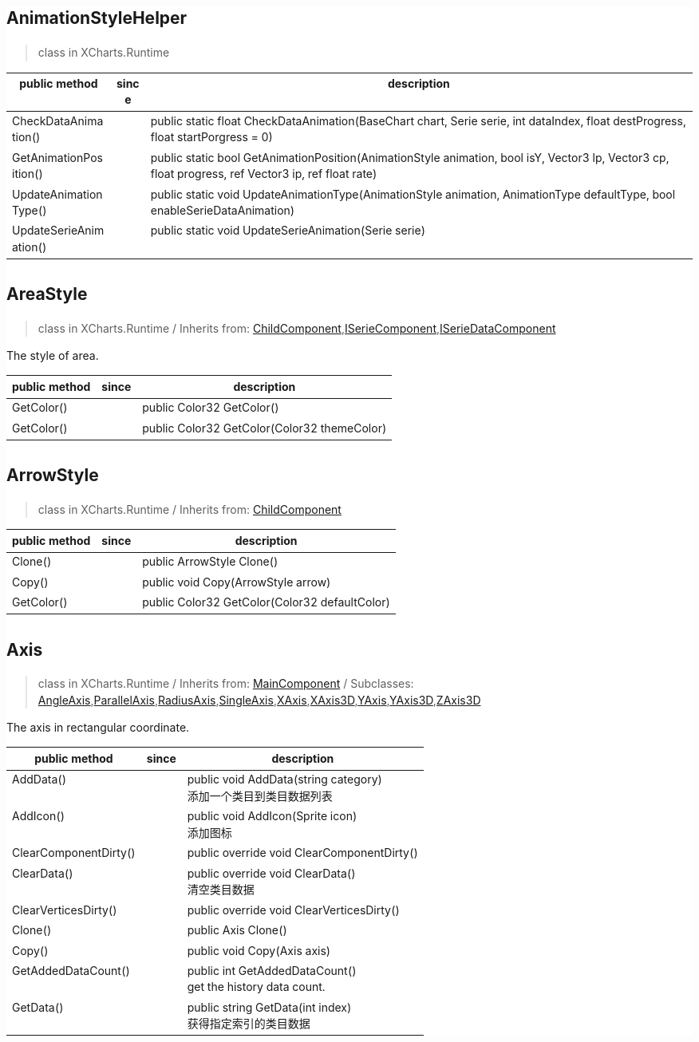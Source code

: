 ## AnimationStyleHelper

> class in XCharts.Runtime


|public method|since|description|
|--|--|--|
|CheckDataAnimation()||public static float CheckDataAnimation(BaseChart chart, Serie serie, int dataIndex, float destProgress, float startPorgress = 0)|
|GetAnimationPosition()||public static bool GetAnimationPosition(AnimationStyle animation, bool isY, Vector3 lp, Vector3 cp, float progress, ref Vector3 ip, ref float rate)|
|UpdateAnimationType()||public static void UpdateAnimationType(AnimationStyle animation, AnimationType defaultType, bool enableSerieDataAnimation)|
|UpdateSerieAnimation()||public static void UpdateSerieAnimation(Serie serie)|

## AreaStyle

> class in XCharts.Runtime / Inherits from: [ChildComponent](#childcomponent),[ISerieComponent](#iseriecomponent),[ISerieDataComponent](#iseriedatacomponent)

The style of area.

|public method|since|description|
|--|--|--|
|GetColor()||public Color32 GetColor()|
|GetColor()||public Color32 GetColor(Color32 themeColor)|

## ArrowStyle

> class in XCharts.Runtime / Inherits from: [ChildComponent](#childcomponent)


|public method|since|description|
|--|--|--|
|Clone()||public ArrowStyle Clone()|
|Copy()||public void Copy(ArrowStyle arrow)|
|GetColor()||public Color32 GetColor(Color32 defaultColor)|

## Axis

> class in XCharts.Runtime / Inherits from: [MainComponent](#maincomponent) / Subclasses: [AngleAxis](#angleaxis),[ParallelAxis](#parallelaxis),[RadiusAxis](#radiusaxis),[SingleAxis](#singleaxis),[XAxis](#xaxis),[XAxis3D](#xaxis3d),[YAxis](#yaxis),[YAxis3D](#yaxis3d),[ZAxis3D](#zaxis3d) 

The axis in rectangular coordinate.

|public method|since|description|
|--|--|--|
|AddData()||public void AddData(string category)<br/>添加一个类目到类目数据列表 |
|AddIcon()||public void AddIcon(Sprite icon)<br/>添加图标 |
|ClearComponentDirty()||public override void ClearComponentDirty()|
|ClearData()||public override void ClearData()<br/>清空类目数据 |
|ClearVerticesDirty()||public override void ClearVerticesDirty()|
|Clone()||public Axis Clone()|
|Copy()||public void Copy(Axis axis)|
|GetAddedDataCount()||public int GetAddedDataCount()<br/>get the history data count. |
|GetData()||public string GetData(int index)<br/>获得指定索引的类目数据 |